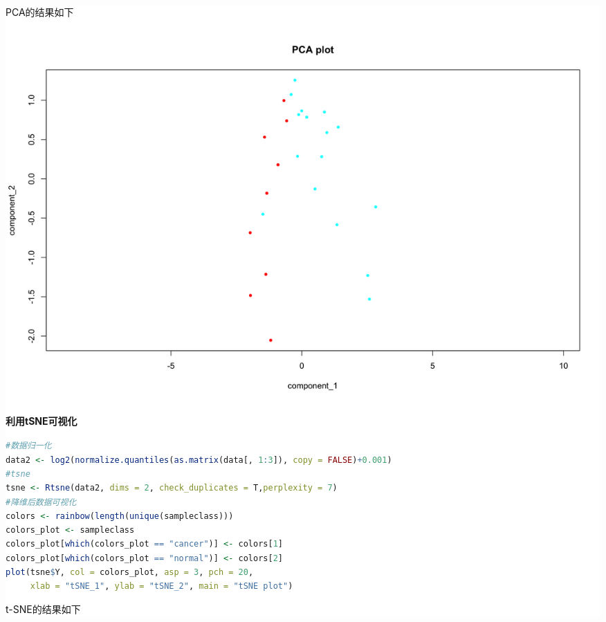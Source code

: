 PCA的结果如下

![png](../../png/PCA_R.png)

**利用tSNE可视化**

```R
#数据归一化
data2 <- log2(normalize.quantiles(as.matrix(data[, 1:3]), copy = FALSE)+0.001)
#tsne
tsne <- Rtsne(data2, dims = 2, check_duplicates = T,perplexity = 7)
#降维后数据可视化
colors <- rainbow(length(unique(sampleclass)))
colors_plot <- sampleclass
colors_plot[which(colors_plot == "cancer")] <- colors[1]
colors_plot[which(colors_plot == "normal")] <- colors[2]
plot(tsne$Y, col = colors_plot, asp = 3, pch = 20,
     xlab = "tSNE_1", ylab = "tSNE_2", main = "tSNE plot")
```

t-SNE的结果如下
